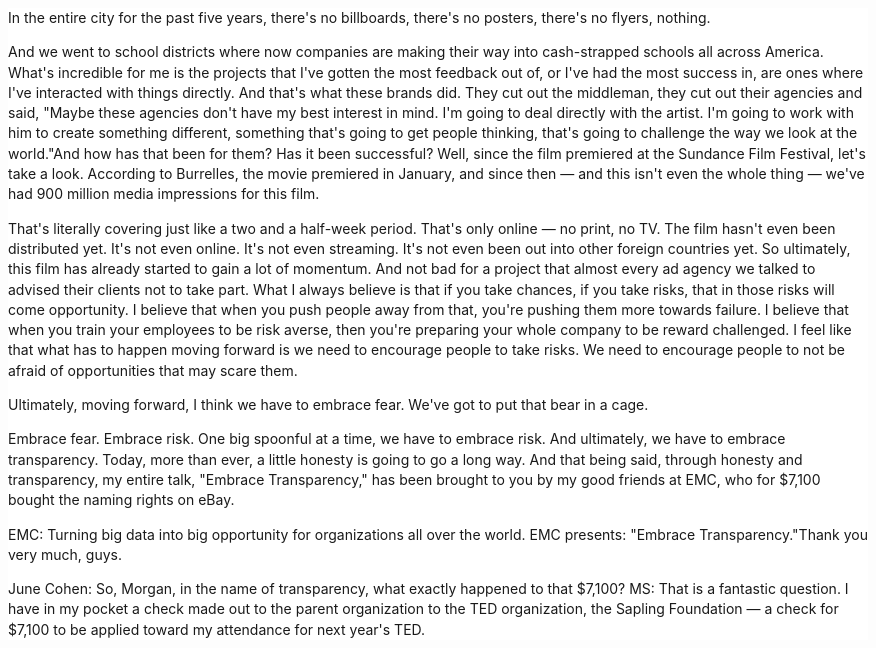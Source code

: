 In the entire city for the past five years, there's no billboards, there's no posters,
there's no flyers, nothing. 

And we went to school districts where now companies are making their way into
cash-strapped schools all across America. What's incredible for me is the projects that
I've gotten the most feedback out of, or I've had the most success in, are ones where I've
interacted with things directly. And that's what these brands did. They cut out the
middleman, they cut out their agencies and said, "Maybe these agencies don't have my best
interest in mind. I'm going to deal directly with the artist. I'm going to work with him
to create something different, something that's going to get people thinking, that's going
to challenge the way we look at the world."And how has that been for them? Has it been
successful? Well, since the film premiered at the Sundance Film Festival, let's take a
look. According to Burrelles, the movie premiered in January, and since then — and this
isn't even the whole thing — we've had 900 million media impressions for this
film.

That's literally covering just like a two and a half-week period. That's only online — no
print, no TV. The film hasn't even been distributed yet. It's not even online. It's not
even streaming. It's not even been out into other foreign countries yet. So ultimately,
this film has already started to gain a lot of momentum. And not bad for a project that
almost every ad agency we talked to advised their clients not to take part. What I always
believe is that if you take chances, if you take risks, that in those risks will come
opportunity. I believe that when you push people away from that, you're pushing them more
towards failure. I believe that when you train your employees to be risk averse, then
you're preparing your whole company to be reward challenged. I feel like that what has to
happen moving forward is we need to encourage people to take risks. We need to encourage
people to not be afraid of opportunities that may scare them.

Ultimately, moving forward, I think we have to embrace fear. We've got to put that bear in
a cage. 

Embrace fear. Embrace risk. One big spoonful at a time, we have to embrace risk. And
ultimately, we have to embrace transparency. Today, more than ever, a little honesty is
going to go a long way. And that being said, through honesty and transparency, my entire
talk, "Embrace Transparency," has been brought to you by my good friends at EMC, who for
$7,100 bought the naming rights on eBay. 

EMC: Turning big data into big opportunity for organizations all over the world. EMC
presents: "Embrace Transparency."Thank you very much, guys.

June Cohen: So, Morgan, in the name of transparency, what exactly happened to that $7,100?
MS: That is a fantastic question. I have in my pocket a check made out to the parent
organization to the TED organization, the Sapling Foundation — a check for $7,100 to be
applied toward my attendance for next year's TED.

